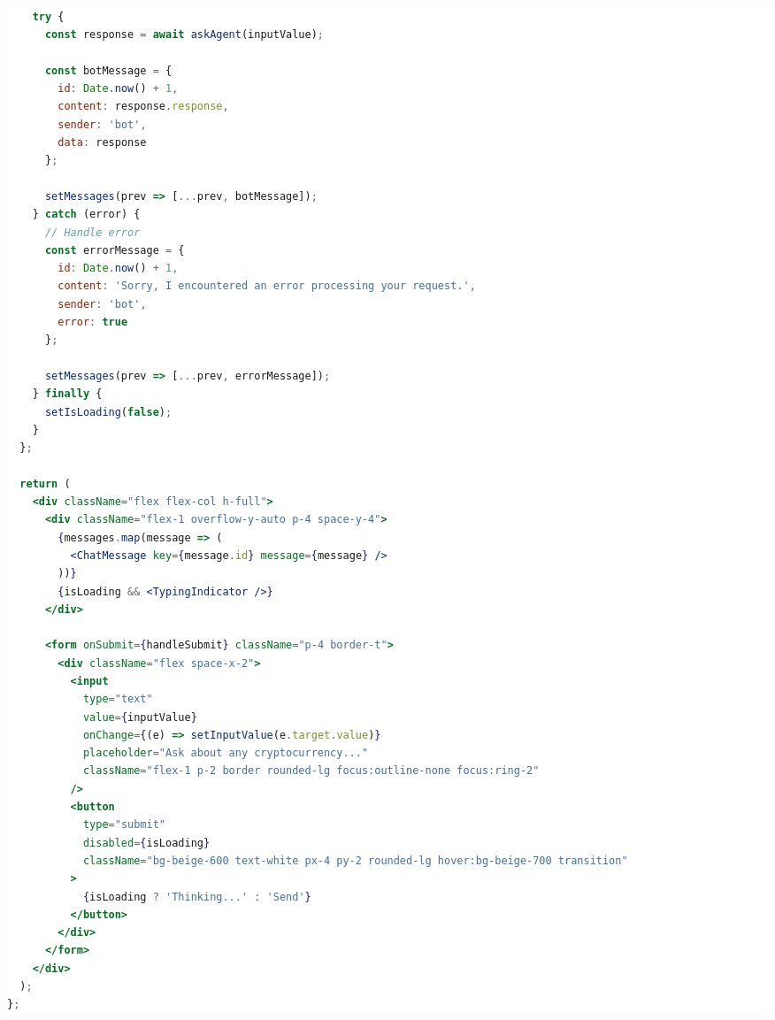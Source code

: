 ```jsx
    try {
      const response = await askAgent(inputValue);
      
      const botMessage = {
        id: Date.now() + 1,
        content: response.response,
        sender: 'bot',
        data: response
      };
      
      setMessages(prev => [...prev, botMessage]);
    } catch (error) {
      // Handle error
      const errorMessage = {
        id: Date.now() + 1,
        content: 'Sorry, I encountered an error processing your request.',
        sender: 'bot',
        error: true
      };
      
      setMessages(prev => [...prev, errorMessage]);
    } finally {
      setIsLoading(false);
    }
  };
  
  return (
    <div className="flex flex-col h-full">
      <div className="flex-1 overflow-y-auto p-4 space-y-4">
        {messages.map(message => (
          <ChatMessage key={message.id} message={message} />
        ))}
        {isLoading && <TypingIndicator />}
      </div>
      
      <form onSubmit={handleSubmit} className="p-4 border-t">
        <div className="flex space-x-2">
          <input
            type="text"
            value={inputValue}
            onChange={(e) => setInputValue(e.target.value)}
            placeholder="Ask about any cryptocurrency..."
            className="flex-1 p-2 border rounded-lg focus:outline-none focus:ring-2"
          />
          <button 
            type="submit" 
            disabled={isLoading}
            className="bg-beige-600 text-white px-4 py-2 rounded-lg hover:bg-beige-700 transition"
          >
            {isLoading ? 'Thinking...' : 'Send'}
          </button>
        </div>
      </form>
    </div>
  );
};
```
